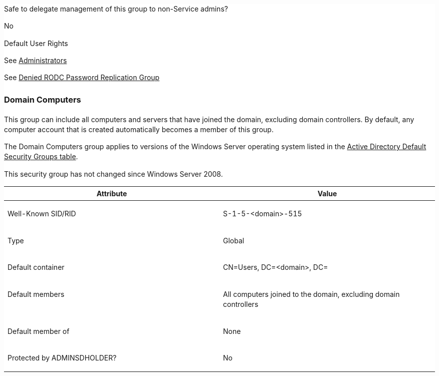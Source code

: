 </tr>
<tr class="even">
<td><p>Safe to delegate management of this group to non-Service admins?</p></td>
<td><p>No</p></td>
</tr>
<tr class="odd">
<td><p>Default User Rights</p></td>
<td><p>See <a href="#bkmk-admins" data-raw-source="[Administrators](#bkmk-admins)">Administrators</a></p>
<p>See <a href="#bkmk-deniedrodcpwdrepl" data-raw-source="[Denied RODC Password Replication Group](#bkmk-deniedrodcpwdrepl)">Denied RODC Password Replication Group</a></p></td>
</tr>
</tbody>
</table>

 

### <a href="" id="bkmk-domaincomputers"></a>Domain Computers

This group can include all computers and servers that have joined the domain, excluding domain controllers. By default, any computer account that is created automatically becomes a member of this group.

The Domain Computers group applies to versions of the Windows Server operating system listed in the [Active Directory Default Security Groups table](#bkmk-groupstable).

This security group has not changed since Windows Server 2008.

<table>
<colgroup>
<col width="50%" />
<col width="50%" />
</colgroup>
<thead>
<tr class="header">
<th>Attribute</th>
<th>Value</th>
</tr>
</thead>
<tbody>
<tr class="odd">
<td><p>Well-Known SID/RID</p></td>
<td><p>S-1-5-&lt;domain&gt;-515</p></td>
</tr>
<tr class="even">
<td><p>Type</p></td>
<td><p>Global</p></td>
</tr>
<tr class="odd">
<td><p>Default container</p></td>
<td><p>CN=Users, DC=&lt;domain&gt;, DC=</p></td>
</tr>
<tr class="even">
<td><p>Default members</p></td>
<td><p>All computers joined to the domain, excluding domain controllers</p></td>
</tr>
<tr class="odd">
<td><p>Default member of</p></td>
<td><p>None</p></td>
</tr>
<tr class="even">
<td><p>Protected by ADMINSDHOLDER?</p></td>
<td><p>No</p></td>
</tr>
<tr class="odd">